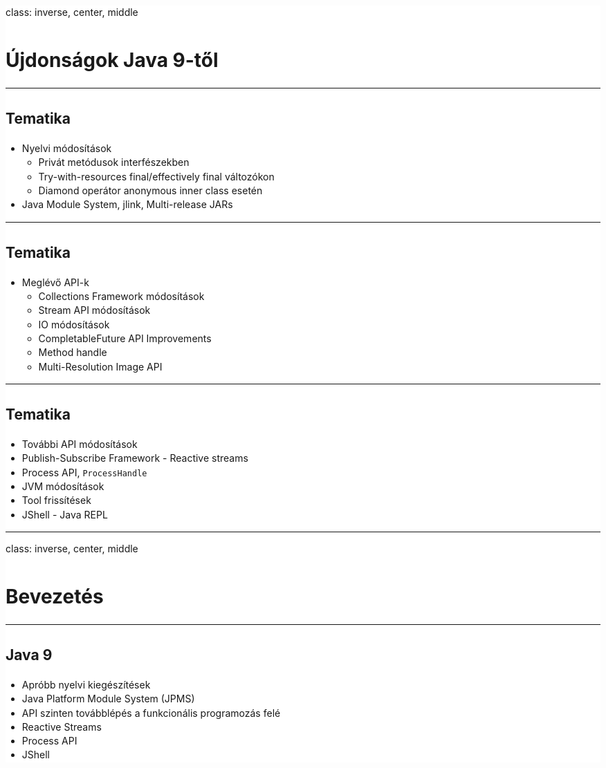 class: inverse, center, middle

# Újdonságok Java 9-től

---

## Tematika

* Nyelvi módosítások
    * Privát metódusok interfészekben
    * Try-with-resources final/effectively final változókon
    * Diamond operátor anonymous inner class esetén
* Java Module System, jlink, Multi-release JARs

---

## Tematika

* Meglévő API-k
    * Collections Framework módosítások
    * Stream API módosítások
    * IO módosítások
    * CompletableFuture API Improvements
    * Method handle
    * Multi-Resolution Image API

---

## Tematika

* További API módosítások
* Publish-Subscribe Framework - Reactive streams
* Process API, `ProcessHandle`
* JVM módosítások
* Tool frissítések
* JShell - Java REPL

---

class: inverse, center, middle

# Bevezetés

---

## Java 9

* Apróbb nyelvi kiegészítések
* Java Platform Module System (JPMS)
* API szinten továbblépés a funkcionális programozás felé
* Reactive Streams
* Process API
* JShell
